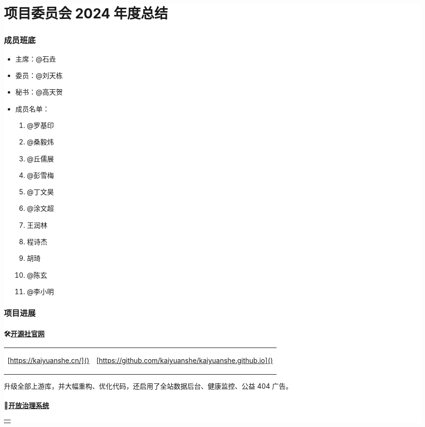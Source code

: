 # 项目委员会 2024 年度总结

### 成员班底

- 主席：@石垚

- 委员：@刘天栋

- 秘书：@高天贺

- 成员名单：

    1. @罗基印

    2. @桑毅炜

    3. @丘儒展

    4. @彭雪梅

    5. @丁文昊

    6. @涂文超

    7. 王润林

    8. 程诗杰

    9. 胡琦

    10. @陈玄

    11. @李小明

### 项目进展

#### 🛠️[开源社官网](https://kaiyuanshe.feishu.cn/wiki/wikcn6FQGVV8q9FZk9F3rTPKaFe)

<table><tbody><tr>
<td>

[https://kaiyuanshe.cn/]()

</td>
<td>

[https://github.com/kaiyuanshe/kaiyuanshe.github.io]()

</td>
</tr></tbody></table>

升级全部上游库，并大幅重构、优化代码，还启用了全站数据后台、健康监控、公益 404 广告。

#### 🚀[开放治理系统](https://kaiyuanshe.feishu.cn/wiki/VpY9wRitDiiObVkNsXycWP3Gnmf)

<table><tbody><tr>
<td>
